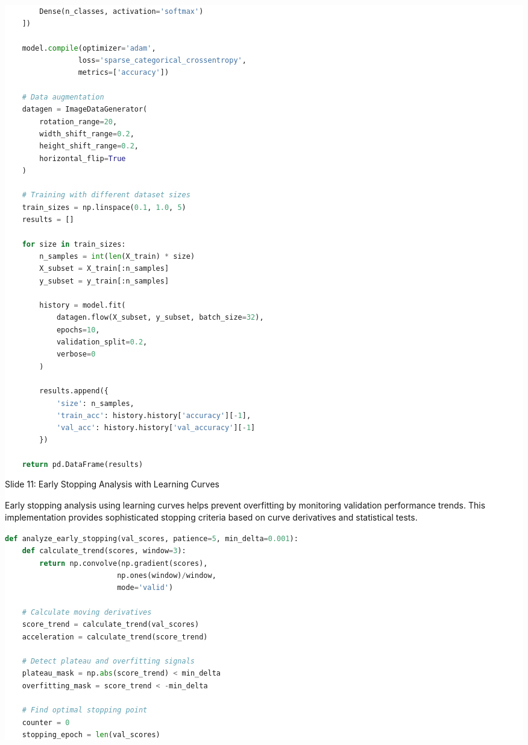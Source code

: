 ```python
        Dense(n_classes, activation='softmax')
    ])
    
    model.compile(optimizer='adam',
                 loss='sparse_categorical_crossentropy',
                 metrics=['accuracy'])
    
    # Data augmentation
    datagen = ImageDataGenerator(
        rotation_range=20,
        width_shift_range=0.2,
        height_shift_range=0.2,
        horizontal_flip=True
    )
    
    # Training with different dataset sizes
    train_sizes = np.linspace(0.1, 1.0, 5)
    results = []
    
    for size in train_sizes:
        n_samples = int(len(X_train) * size)
        X_subset = X_train[:n_samples]
        y_subset = y_train[:n_samples]
        
        history = model.fit(
            datagen.flow(X_subset, y_subset, batch_size=32),
            epochs=10,
            validation_split=0.2,
            verbose=0
        )
        
        results.append({
            'size': n_samples,
            'train_acc': history.history['accuracy'][-1],
            'val_acc': history.history['val_accuracy'][-1]
        })
    
    return pd.DataFrame(results)
```

Slide 11: Early Stopping Analysis with Learning Curves

Early stopping analysis using learning curves helps prevent overfitting by monitoring validation performance trends. This implementation provides sophisticated stopping criteria based on curve derivatives and statistical tests.

```python
def analyze_early_stopping(val_scores, patience=5, min_delta=0.001):
    def calculate_trend(scores, window=3):
        return np.convolve(np.gradient(scores), 
                          np.ones(window)/window, 
                          mode='valid')
    
    # Calculate moving derivatives
    score_trend = calculate_trend(val_scores)
    acceleration = calculate_trend(score_trend)
    
    # Detect plateau and overfitting signals
    plateau_mask = np.abs(score_trend) < min_delta
    overfitting_mask = score_trend < -min_delta
    
    # Find optimal stopping point
    counter = 0
    stopping_epoch = len(val_scores)
```